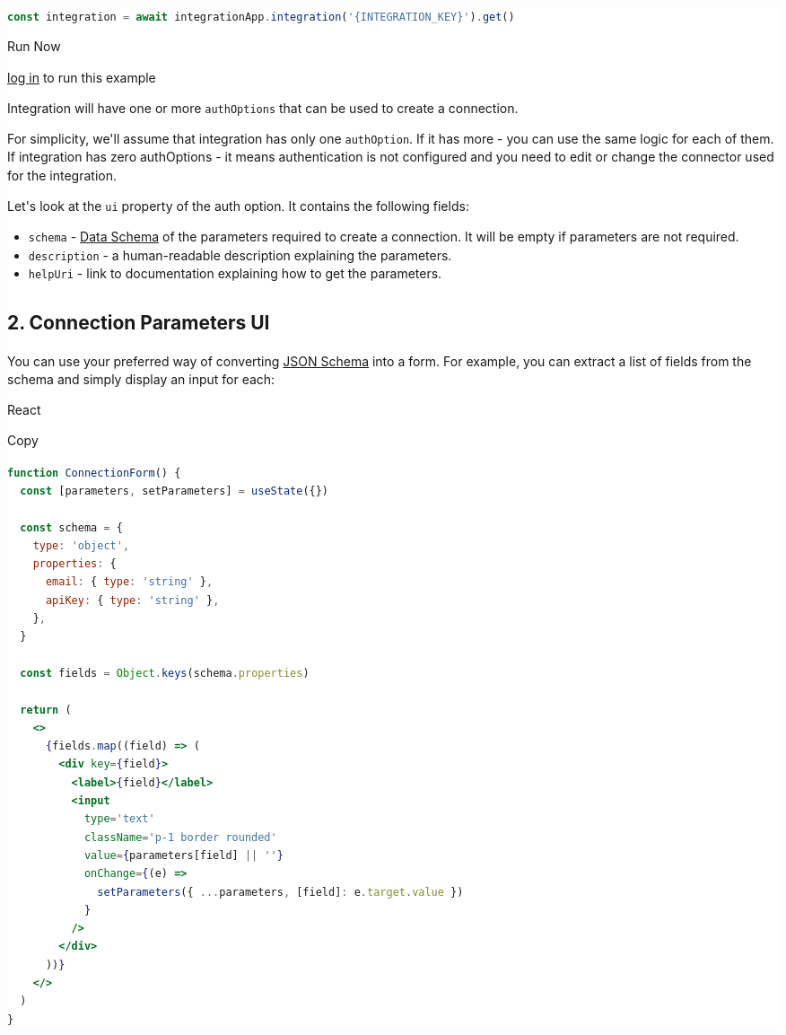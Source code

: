 ```javascript
const integration = await integrationApp.integration('{INTEGRATION_KEY}').get()
```

Run Now

[log in](https://console.integration.app/login?returnTo=https%3A%2F%2Fconsole.integration.app%2Fdocs%2Fintegration-ui%2Fconnection%2Fcustom) to run this example

Integration will have one or more `authOptions` that can be used to create a connection.

For simplicity, we'll assume that integration has only one `authOption`. If it has more - you can use the same logic for each of them.
If integration has zero authOptions - it means authentication is not configured and you need to edit or change the connector used for the integration.

Let's look at the `ui` property of the auth option. It contains the following fields:

- `schema` \- [Data Schema](https://console.integration.app/docs/membrane/references/data-schemas) of the parameters required to create a connection. It will be empty if parameters are not required.
- `description` \- a human-readable description explaining the parameters.
- `helpUri` \- link to documentation explaining how to get the parameters.

## 2\. Connection Parameters UI

You can use your preferred way of converting [JSON Schema](https://json-schema.org/) into a form.
For example, you can extract a list of fields from the schema and simply display an input for each:

React

Copy

```jsx
function ConnectionForm() {
  const [parameters, setParameters] = useState({})

  const schema = {
    type: 'object',
    properties: {
      email: { type: 'string' },
      apiKey: { type: 'string' },
    },
  }

  const fields = Object.keys(schema.properties)

  return (
    <>
      {fields.map((field) => (
        <div key={field}>
          <label>{field}</label>
          <input
            type='text'
            className='p-1 border rounded'
            value={parameters[field] || ''}
            onChange={(e) =>
              setParameters({ ...parameters, [field]: e.target.value })
            }
          />
        </div>
      ))}
    </>
  )
}
```
